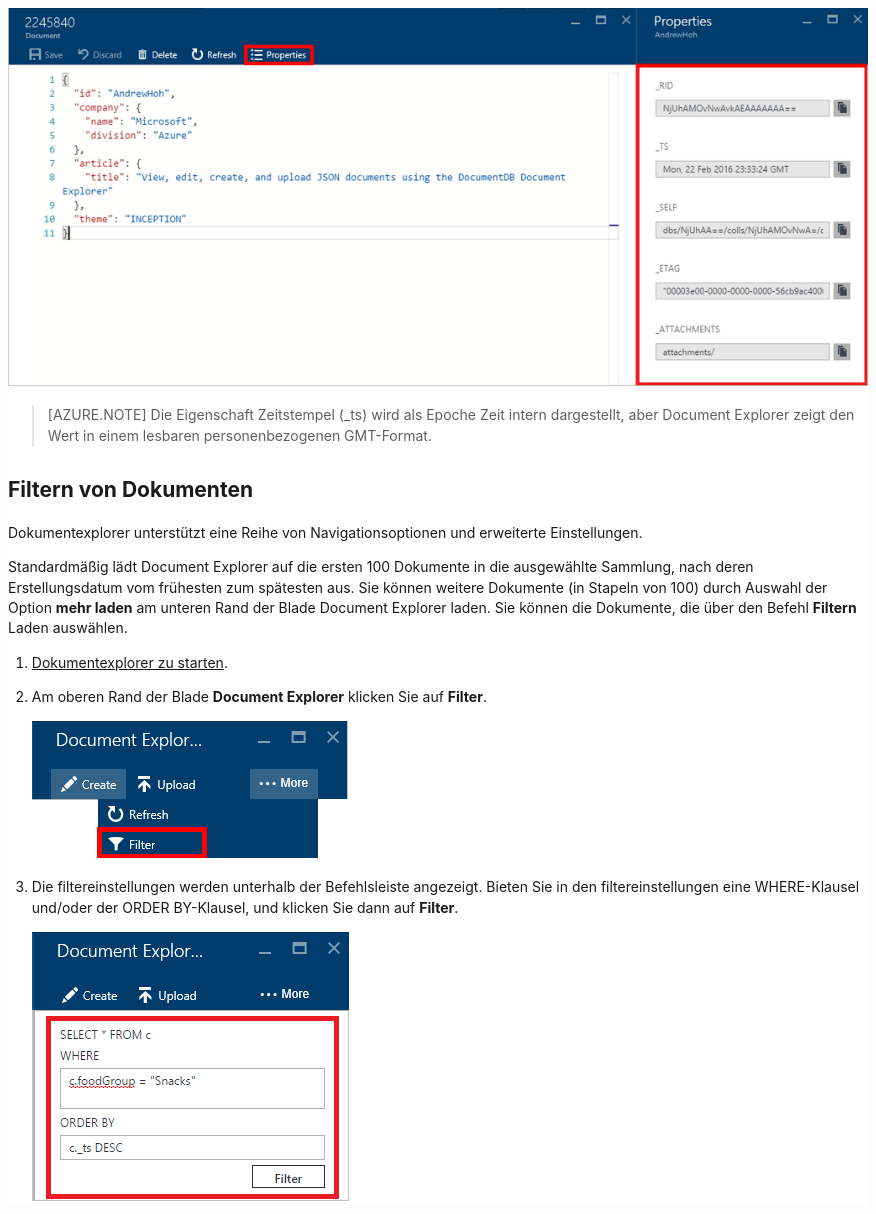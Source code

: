 ![Screenshot von Dokument-Explorer Dokumenteigenschaften anzuzeigen](./media/documentdb-view-JSON-document-explorer/documentproperties.png)

> [AZURE.NOTE] Die Eigenschaft Zeitstempel (_ts) wird als Epoche Zeit intern dargestellt, aber Document Explorer zeigt den Wert in einem lesbaren personenbezogenen GMT-Format.

## <a name="filter-documents"></a>Filtern von Dokumenten
Dokumentexplorer unterstützt eine Reihe von Navigationsoptionen und erweiterte Einstellungen.

Standardmäßig lädt Document Explorer auf die ersten 100 Dokumente in die ausgewählte Sammlung, nach deren Erstellungsdatum vom frühesten zum spätesten aus.  Sie können weitere Dokumente (in Stapeln von 100) durch Auswahl der Option **mehr laden** am unteren Rand der Blade Document Explorer laden. Sie können die Dokumente, die über den Befehl **Filtern** Laden auswählen.

1. [Dokumentexplorer zu starten](#launch-document-explorer).

2. Am oberen Rand der Blade **Document Explorer** klicken Sie auf **Filter**.  

    ![Screenshot des Dokument-Explorer Filtereinstellungen](./media/documentdb-view-JSON-document-explorer/documentexplorerfiltersettings.png)
  
3.  Die filtereinstellungen werden unterhalb der Befehlsleiste angezeigt. Bieten Sie in den filtereinstellungen eine WHERE-Klausel und/oder der ORDER BY-Klausel, und klicken Sie dann auf **Filter**.

    ![Screenshot des Dokument-Explorer-Einstellungen blade](./media/documentdb-view-JSON-document-explorer/documentexplorerfiltersettings2.png)
